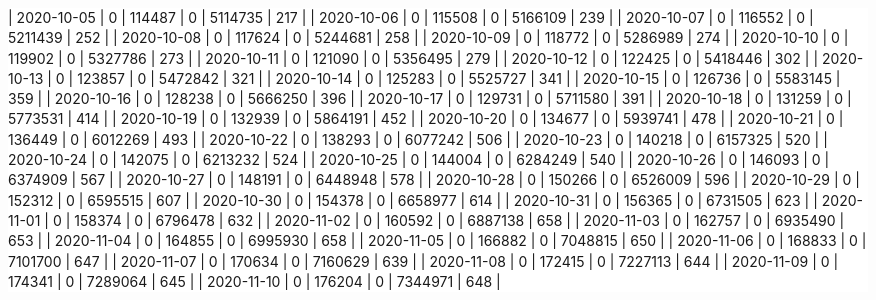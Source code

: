 | 2020-10-05 | 0 | 114487 | 0 | 5114735 | 217 |
| 2020-10-06 | 0 | 115508 | 0 | 5166109 | 239 |
| 2020-10-07 | 0 | 116552 | 0 | 5211439 | 252 |
| 2020-10-08 | 0 | 117624 | 0 | 5244681 | 258 |
| 2020-10-09 | 0 | 118772 | 0 | 5286989 | 274 |
| 2020-10-10 | 0 | 119902 | 0 | 5327786 | 273 |
| 2020-10-11 | 0 | 121090 | 0 | 5356495 | 279 |
| 2020-10-12 | 0 | 122425 | 0 | 5418446 | 302 |
| 2020-10-13 | 0 | 123857 | 0 | 5472842 | 321 |
| 2020-10-14 | 0 | 125283 | 0 | 5525727 | 341 |
| 2020-10-15 | 0 | 126736 | 0 | 5583145 | 359 |
| 2020-10-16 | 0 | 128238 | 0 | 5666250 | 396 |
| 2020-10-17 | 0 | 129731 | 0 | 5711580 | 391 |
| 2020-10-18 | 0 | 131259 | 0 | 5773531 | 414 |
| 2020-10-19 | 0 | 132939 | 0 | 5864191 | 452 |
| 2020-10-20 | 0 | 134677 | 0 | 5939741 | 478 |
| 2020-10-21 | 0 | 136449 | 0 | 6012269 | 493 |
| 2020-10-22 | 0 | 138293 | 0 | 6077242 | 506 |
| 2020-10-23 | 0 | 140218 | 0 | 6157325 | 520 |
| 2020-10-24 | 0 | 142075 | 0 | 6213232 | 524 |
| 2020-10-25 | 0 | 144004 | 0 | 6284249 | 540 |
| 2020-10-26 | 0 | 146093 | 0 | 6374909 | 567 |
| 2020-10-27 | 0 | 148191 | 0 | 6448948 | 578 |
| 2020-10-28 | 0 | 150266 | 0 | 6526009 | 596 |
| 2020-10-29 | 0 | 152312 | 0 | 6595515 | 607 |
| 2020-10-30 | 0 | 154378 | 0 | 6658977 | 614 |
| 2020-10-31 | 0 | 156365 | 0 | 6731505 | 623 |
| 2020-11-01 | 0 | 158374 | 0 | 6796478 | 632 |
| 2020-11-02 | 0 | 160592 | 0 | 6887138 | 658 |
| 2020-11-03 | 0 | 162757 | 0 | 6935490 | 653 |
| 2020-11-04 | 0 | 164855 | 0 | 6995930 | 658 |
| 2020-11-05 | 0 | 166882 | 0 | 7048815 | 650 |
| 2020-11-06 | 0 | 168833 | 0 | 7101700 | 647 |
| 2020-11-07 | 0 | 170634 | 0 | 7160629 | 639 |
| 2020-11-08 | 0 | 172415 | 0 | 7227113 | 644 |
| 2020-11-09 | 0 | 174341 | 0 | 7289064 | 645 |
| 2020-11-10 | 0 | 176204 | 0 | 7344971 | 648 |